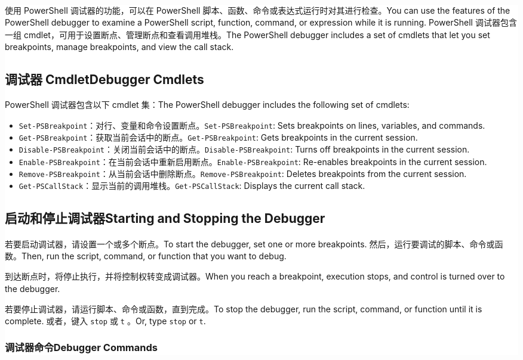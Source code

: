 <span data-ttu-id="26f1b-115">使用 PowerShell 调试器的功能，可以在 PowerShell 脚本、函数、命令或表达式运行时对其进行检查。</span><span class="sxs-lookup"><span data-stu-id="26f1b-115">You can use the features of the PowerShell debugger to examine a PowerShell script, function, command, or expression while it is running.</span></span> <span data-ttu-id="26f1b-116">PowerShell 调试器包含一组 cmdlet，可用于设置断点、管理断点和查看调用堆栈。</span><span class="sxs-lookup"><span data-stu-id="26f1b-116">The PowerShell debugger includes a set of cmdlets that let you set breakpoints, manage breakpoints, and view the call stack.</span></span>

## <a name="debugger-cmdlets"></a><span data-ttu-id="26f1b-117">调试器 Cmdlet</span><span class="sxs-lookup"><span data-stu-id="26f1b-117">Debugger Cmdlets</span></span>

<span data-ttu-id="26f1b-118">PowerShell 调试器包含以下 cmdlet 集：</span><span class="sxs-lookup"><span data-stu-id="26f1b-118">The PowerShell debugger includes the following set of cmdlets:</span></span>

- <span data-ttu-id="26f1b-119">`Set-PSBreakpoint`：对行、变量和命令设置断点。</span><span class="sxs-lookup"><span data-stu-id="26f1b-119">`Set-PSBreakpoint`: Sets breakpoints on lines, variables, and commands.</span></span>
- <span data-ttu-id="26f1b-120">`Get-PSBreakpoint`：获取当前会话中的断点。</span><span class="sxs-lookup"><span data-stu-id="26f1b-120">`Get-PSBreakpoint`: Gets breakpoints in the current session.</span></span>
- <span data-ttu-id="26f1b-121">`Disable-PSBreakpoint`：关闭当前会话中的断点。</span><span class="sxs-lookup"><span data-stu-id="26f1b-121">`Disable-PSBreakpoint`: Turns off breakpoints in the current session.</span></span>
- <span data-ttu-id="26f1b-122">`Enable-PSBreakpoint`：在当前会话中重新启用断点。</span><span class="sxs-lookup"><span data-stu-id="26f1b-122">`Enable-PSBreakpoint`: Re-enables breakpoints in the current session.</span></span>
- <span data-ttu-id="26f1b-123">`Remove-PSBreakpoint`：从当前会话中删除断点。</span><span class="sxs-lookup"><span data-stu-id="26f1b-123">`Remove-PSBreakpoint`: Deletes breakpoints from the current session.</span></span>
- <span data-ttu-id="26f1b-124">`Get-PSCallStack`：显示当前的调用堆栈。</span><span class="sxs-lookup"><span data-stu-id="26f1b-124">`Get-PSCallStack`: Displays the current call stack.</span></span>

## <a name="starting-and-stopping-the-debugger"></a><span data-ttu-id="26f1b-125">启动和停止调试器</span><span class="sxs-lookup"><span data-stu-id="26f1b-125">Starting and Stopping the Debugger</span></span>

<span data-ttu-id="26f1b-126">若要启动调试器，请设置一个或多个断点。</span><span class="sxs-lookup"><span data-stu-id="26f1b-126">To start the debugger, set one or more breakpoints.</span></span> <span data-ttu-id="26f1b-127">然后，运行要调试的脚本、命令或函数。</span><span class="sxs-lookup"><span data-stu-id="26f1b-127">Then, run the script, command, or function that you want to debug.</span></span>

<span data-ttu-id="26f1b-128">到达断点时，将停止执行，并将控制权转变成调试器。</span><span class="sxs-lookup"><span data-stu-id="26f1b-128">When you reach a breakpoint, execution stops, and control is turned over to the debugger.</span></span>

<span data-ttu-id="26f1b-129">若要停止调试器，请运行脚本、命令或函数，直到完成。</span><span class="sxs-lookup"><span data-stu-id="26f1b-129">To stop the debugger, run the script, command, or function until it is complete.</span></span> <span data-ttu-id="26f1b-130">或者，键入 `stop` 或 `t` 。</span><span class="sxs-lookup"><span data-stu-id="26f1b-130">Or, type `stop` or `t`.</span></span>

### <a name="debugger-commands"></a><span data-ttu-id="26f1b-131">调试器命令</span><span class="sxs-lookup"><span data-stu-id="26f1b-131">Debugger Commands</span></span>
